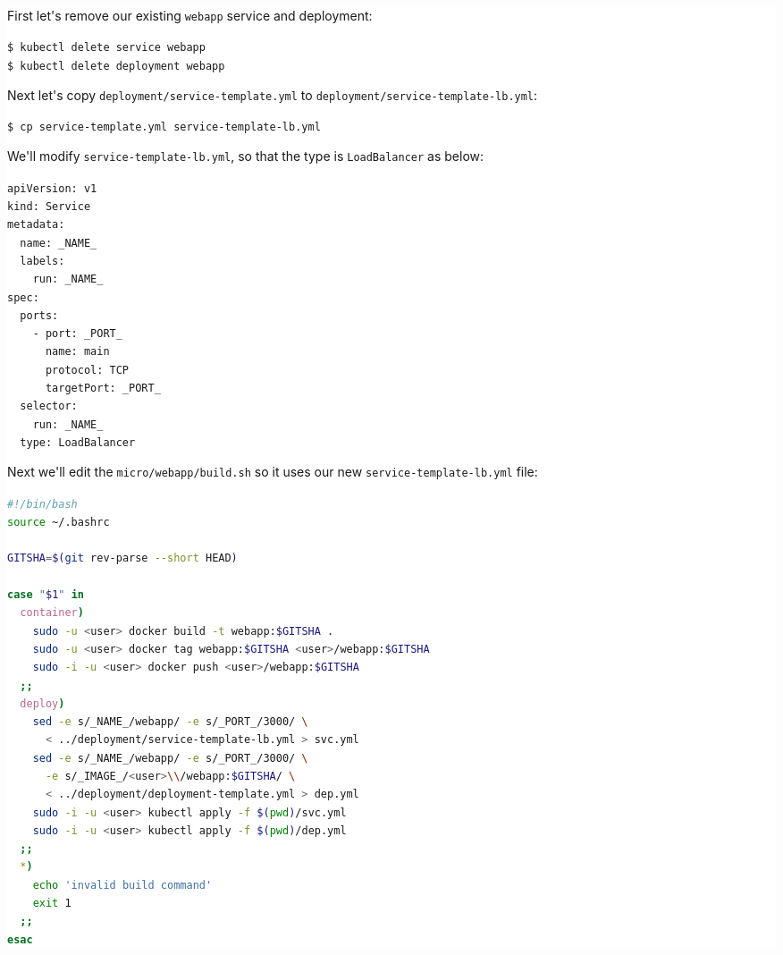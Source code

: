 First let's remove our existing `webapp` service and deployment:

```sh
$ kubectl delete service webapp
$ kubectl delete deployment webapp
```

Next let's copy `deployment/service-template.yml` to `deployment/service-template-lb.yml`:

```sh
$ cp service-template.yml service-template-lb.yml
```

We'll modify `service-template-lb.yml`, so that the type is `LoadBalancer` as below:

```
apiVersion: v1
kind: Service
metadata:
  name: _NAME_
  labels:
    run: _NAME_
spec:
  ports:
    - port: _PORT_
      name: main
      protocol: TCP
      targetPort: _PORT_
  selector:
    run: _NAME_
  type: LoadBalancer
```

Next we'll edit the `micro/webapp/build.sh` so it uses our
new `service-template-lb.yml` file:

```sh
#!/bin/bash
source ~/.bashrc

GITSHA=$(git rev-parse --short HEAD)

case "$1" in
  container)
    sudo -u <user> docker build -t webapp:$GITSHA .
    sudo -u <user> docker tag webapp:$GITSHA <user>/webapp:$GITSHA
    sudo -i -u <user> docker push <user>/webapp:$GITSHA
  ;;
  deploy)
    sed -e s/_NAME_/webapp/ -e s/_PORT_/3000/ \
      < ../deployment/service-template-lb.yml > svc.yml
    sed -e s/_NAME_/webapp/ -e s/_PORT_/3000/ \
      -e s/_IMAGE_/<user>\\/webapp:$GITSHA/ \
      < ../deployment/deployment-template.yml > dep.yml
    sudo -i -u <user> kubectl apply -f $(pwd)/svc.yml
    sudo -i -u <user> kubectl apply -f $(pwd)/dep.yml
  ;;
  *)
    echo 'invalid build command'
    exit 1
  ;;
esac
```
